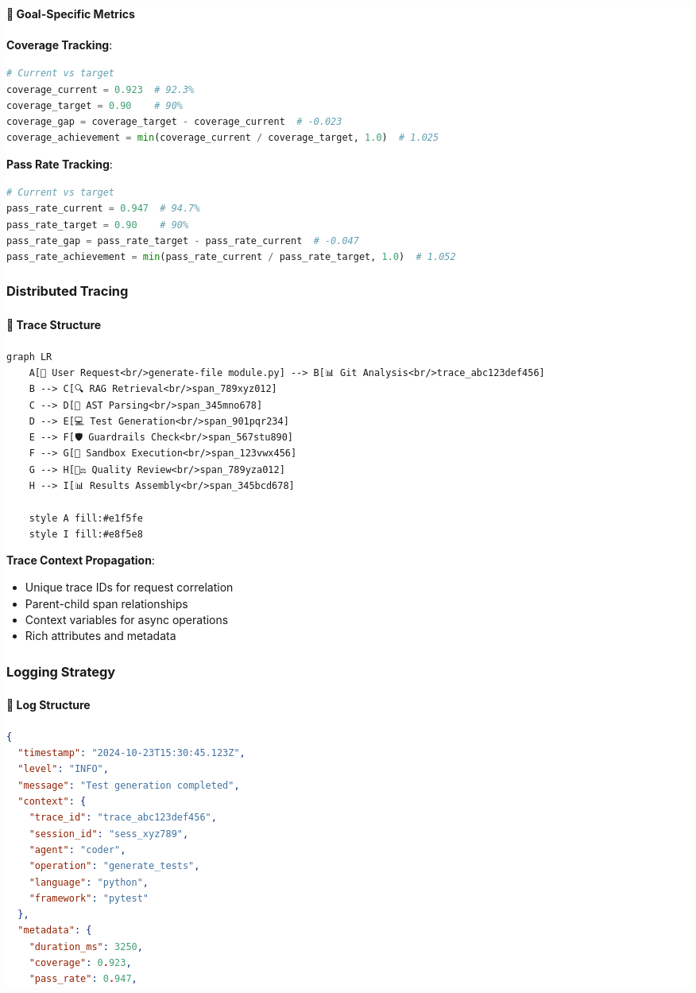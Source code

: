 #### 🎯 **Goal-Specific Metrics**

**Coverage Tracking**:
```python
# Current vs target
coverage_current = 0.923  # 92.3%
coverage_target = 0.90    # 90%
coverage_gap = coverage_target - coverage_current  # -0.023
coverage_achievement = min(coverage_current / coverage_target, 1.0)  # 1.025
```

**Pass Rate Tracking**:
```python
# Current vs target
pass_rate_current = 0.947  # 94.7%
pass_rate_target = 0.90    # 90%
pass_rate_gap = pass_rate_target - pass_rate_current  # -0.047
pass_rate_achievement = min(pass_rate_current / pass_rate_target, 1.0)  # 1.052
```

### Distributed Tracing

#### 🔗 **Trace Structure**

```mermaid
graph LR
    A[🎯 User Request<br/>generate-file module.py] --> B[📊 Git Analysis<br/>trace_abc123def456]
    B --> C[🔍 RAG Retrieval<br/>span_789xyz012]
    C --> D[🌳 AST Parsing<br/>span_345mno678]
    D --> E[💻 Test Generation<br/>span_901pqr234]
    E --> F[🛡️ Guardrails Check<br/>span_567stu890]
    F --> G[🐳 Sandbox Execution<br/>span_123vwx456]
    G --> H[👨‍⚖️ Quality Review<br/>span_789yza012]
    H --> I[📊 Results Assembly<br/>span_345bcd678]

    style A fill:#e1f5fe
    style I fill:#e8f5e8
```

**Trace Context Propagation**:
- Unique trace IDs for request correlation
- Parent-child span relationships
- Context variables for async operations
- Rich attributes and metadata

### Logging Strategy

#### 📝 **Log Structure**

```json
{
  "timestamp": "2024-10-23T15:30:45.123Z",
  "level": "INFO",
  "message": "Test generation completed",
  "context": {
    "trace_id": "trace_abc123def456",
    "session_id": "sess_xyz789",
    "agent": "coder",
    "operation": "generate_tests",
    "language": "python",
    "framework": "pytest"
  },
  "metadata": {
    "duration_ms": 3250,
    "coverage": 0.923,
    "pass_rate": 0.947,
```
